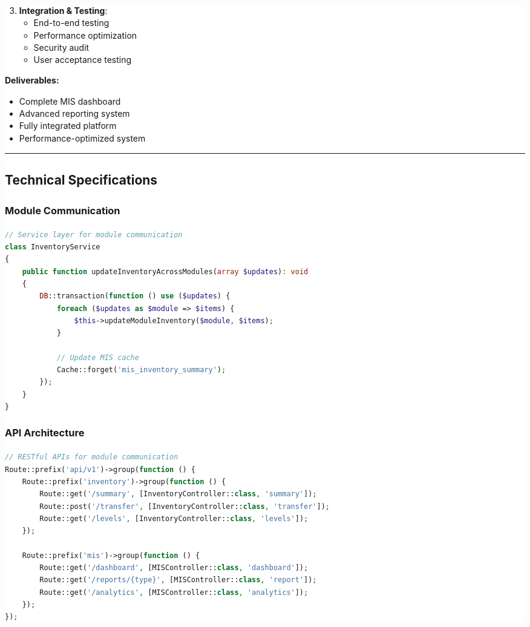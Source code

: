 3. **Integration & Testing**:
   - End-to-end testing
   - Performance optimization
   - Security audit
   - User acceptance testing

**Deliverables:**
- Complete MIS dashboard
- Advanced reporting system
- Fully integrated platform
- Performance-optimized system

---

## Technical Specifications

### Module Communication
```php
// Service layer for module communication
class InventoryService
{
    public function updateInventoryAcrossModules(array $updates): void
    {
        DB::transaction(function () use ($updates) {
            foreach ($updates as $module => $items) {
                $this->updateModuleInventory($module, $items);
            }
            
            // Update MIS cache
            Cache::forget('mis_inventory_summary');
        });
    }
}
```

### API Architecture
```php
// RESTful APIs for module communication
Route::prefix('api/v1')->group(function () {
    Route::prefix('inventory')->group(function () {
        Route::get('/summary', [InventoryController::class, 'summary']);
        Route::post('/transfer', [InventoryController::class, 'transfer']);
        Route::get('/levels', [InventoryController::class, 'levels']);
    });
    
    Route::prefix('mis')->group(function () {
        Route::get('/dashboard', [MISController::class, 'dashboard']);
        Route::get('/reports/{type}', [MISController::class, 'report']);
        Route::get('/analytics', [MISController::class, 'analytics']);
    });
});
```
